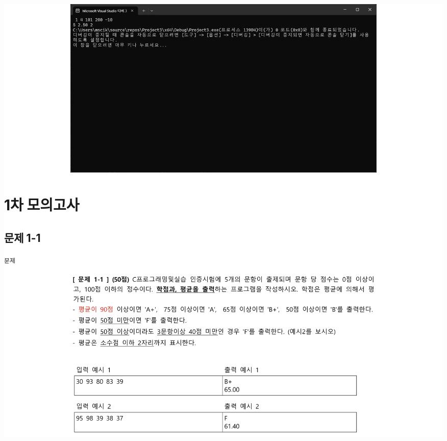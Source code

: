 <p align="center"><img src="/assets/img/C Progrmming and Lab/6장 반복문/6-50.png" width="600"></p>



1차 모의고사
======

문제 1-1
------

`문제`
<p align="center"><img src="/assets/img/C Progrmming and Lab/6장 반복문/6-18.png" width="600"></p>

